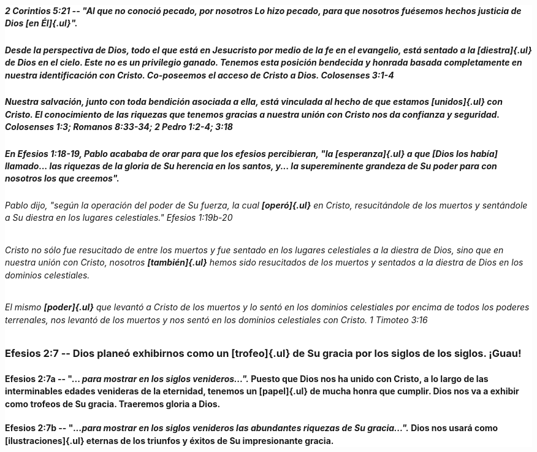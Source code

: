 ##### 2 Corintios 5:21 -- "*Al que no conoció pecado, por nosotros Lo hizo pecado, para que nosotros fuésemos hechos justicia de Dios **[en Él]{.ul}**".*

##### Desde la perspectiva de Dios, todo el que está en Jesucristo por medio de la fe en el evangelio, está sentado a la **[diestra]{.ul}** de Dios en el cielo. Este no es un privilegio ganado. Tenemos esta posición bendecida y honrada basada completamente en nuestra identificación con Cristo. Co-poseemos el acceso de Cristo a Dios. Colosenses 3:1-4

##### Nuestra salvación, junto con toda bendición asociada a ella, está vinculada al hecho de que estamos **[unidos]{.ul}** con Cristo. El conocimiento de las riquezas que tenemos gracias a nuestra unión con Cristo nos da confianza y seguridad. Colosenses 1:3; Romanos 8:33-34; 2 Pedro 1:2-4; 3:18

##### En Efesios 1:18-19, Pablo acababa de orar para que los efesios percibieran, "*la **[esperanza]{.ul}** a que* \[Dios los había\] *llamado*... *las riquezas de la gloria de Su herencia en los santos, y*... *la supereminente grandeza de Su poder para con nosotros los que creemos*". 

###### Pablo dijo, "*según la operación del poder de Su fuerza, la cual **[operó]{.ul}** en Cristo, resucitándole de los muertos y sentándole a Su diestra en los lugares celestiales*." Efesios 1:19b-20 

###### Cristo no sólo fue resucitado de entre los muertos y fue sentado en los lugares celestiales a la diestra de Dios, sino que en nuestra unión con Cristo, nosotros **[también]{.ul}** hemos sido resucitados de los muertos y sentados a la diestra de Dios en los dominios celestiales.

###### El mismo **[poder]{.ul}** que levantó a Cristo de los muertos y lo sentó en los dominios celestiales por encima de todos los poderes terrenales, nos levantó de los muertos y nos sentó en los dominios celestiales con Cristo. 1 Timoteo 3:16 

### Efesios 2:7 -- Dios planeó exhibirnos como un **[trofeo]{.ul}** de Su gracia por los siglos de los siglos. ¡Guau!

#### Efesios 2:7a -- "... *para mostrar en los siglos venideros\...".* Puesto que Dios nos ha unido con Cristo, a lo largo de las interminables edades venideras de la eternidad, tenemos un **[papel]{.ul}** de mucha honra que cumplir. Dios nos va a exhibir como trofeos de Su gracia. Traeremos gloria a Dios.

#### Efesios 2:7b -- "*...para mostrar en los siglos venideros las abundantes riquezas de Su gracia\...".* Dios nos usará como **[ilustraciones]{.ul}** eternas de los triunfos y éxitos de Su impresionante gracia.
